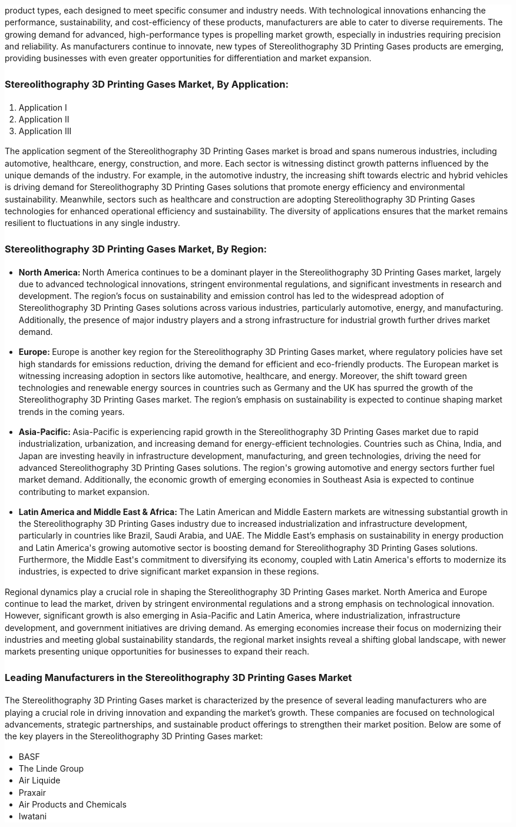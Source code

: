 product types, each designed to meet specific consumer and industry needs. With technological innovations enhancing the performance, sustainability, and cost-efficiency of these products, manufacturers are able to cater to diverse requirements. The growing demand for advanced, high-performance types is propelling market growth, especially in industries requiring precision and reliability. As manufacturers continue to innovate, new types of Stereolithography 3D Printing Gases products are emerging, providing businesses with even greater opportunities for differentiation and market expansion.</p><h3>Stereolithography 3D Printing Gases Market,&nbsp;By Application:</h3><ol><li>Application I<li> Application II<li> Application III</li></ol><p>The application segment of the Stereolithography 3D Printing Gases market is broad and spans numerous industries, including automotive, healthcare, energy, construction, and more. Each sector is witnessing distinct growth patterns influenced by the unique demands of the industry. For example, in the automotive industry, the increasing shift towards electric and hybrid vehicles is driving demand for Stereolithography 3D Printing Gases solutions that promote energy efficiency and environmental sustainability. Meanwhile, sectors such as healthcare and construction are adopting Stereolithography 3D Printing Gases technologies for enhanced operational efficiency and sustainability. The diversity of applications ensures that the market remains resilient to fluctuations in any single industry.</p><h3>Stereolithography 3D Printing Gases Market, By Region:</h3><ul><li><p><strong>North America:&nbsp;</strong>North America continues to be a dominant player in the Stereolithography 3D Printing Gases market, largely due to advanced technological innovations, stringent environmental regulations, and significant investments in research and development. The region&rsquo;s focus on sustainability and emission control has led to the widespread adoption of Stereolithography 3D Printing Gases solutions across various industries, particularly automotive, energy, and manufacturing. Additionally, the presence of major industry players and a strong infrastructure for industrial growth further drives market demand.</p></li><li><p><strong><strong>Europe:&nbsp;</strong></strong>Europe is another key region for the Stereolithography 3D Printing Gases market, where regulatory policies have set high standards for emissions reduction, driving the demand for efficient and eco-friendly products. The European market is witnessing increasing adoption in sectors like automotive, healthcare, and energy. Moreover, the shift toward green technologies and renewable energy sources in countries such as Germany and the UK has spurred the growth of the Stereolithography 3D Printing Gases market. The region&rsquo;s emphasis on sustainability is expected to continue shaping market trends in the coming years.</p></li><li><p><strong><strong>Asia-Pacific:&nbsp;</strong></strong>Asia-Pacific is experiencing rapid growth in the Stereolithography 3D Printing Gases market due to rapid industrialization, urbanization, and increasing demand for energy-efficient technologies. Countries such as China, India, and Japan are investing heavily in infrastructure development, manufacturing, and green technologies, driving the need for advanced Stereolithography 3D Printing Gases solutions. The region's growing automotive and energy sectors further fuel market demand. Additionally, the economic growth of emerging economies in Southeast Asia is expected to continue contributing to market expansion.</p></li><li><p><strong><strong>Latin America and Middle East &amp; Africa:&nbsp;</strong></strong>The Latin American and Middle Eastern markets are witnessing substantial growth in the Stereolithography 3D Printing Gases industry due to increased industrialization and infrastructure development, particularly in countries like Brazil, Saudi Arabia, and UAE. The Middle East&rsquo;s emphasis on sustainability in energy production and Latin America's growing automotive sector is boosting demand for Stereolithography 3D Printing Gases solutions. Furthermore, the Middle East's commitment to diversifying its economy, coupled with Latin America's efforts to modernize its industries, is expected to drive significant market expansion in these regions.</p></li></ul><p>Regional dynamics play a crucial role in shaping the Stereolithography 3D Printing Gases market. North America and Europe continue to lead the market, driven by stringent environmental regulations and a strong emphasis on technological innovation. However, significant growth is also emerging in Asia-Pacific and Latin America, where industrialization, infrastructure development, and government initiatives are driving demand. As emerging economies increase their focus on modernizing their industries and meeting global sustainability standards, the regional market insights reveal a shifting global landscape, with newer markets presenting unique opportunities for businesses to expand their reach.</p><h3><strong>Leading Manufacturers in the Stereolithography 3D Printing Gases Market</strong></h3><p>The Stereolithography 3D Printing Gases market is characterized by the presence of several leading manufacturers who are playing a crucial role in driving innovation and expanding the market&rsquo;s growth. These companies are focused on technological advancements, strategic partnerships, and sustainable product offerings to strengthen their market position. Below are some of the key players in the Stereolithography 3D Printing Gases market:</p></div><div class="article-main__content" data-test-id="publishing-text-block"><ul><li><span class="">BASF<li> The Linde Group<li> Air Liquide<li> Praxair<li> Air Products and Chemicals<li> Iwatani